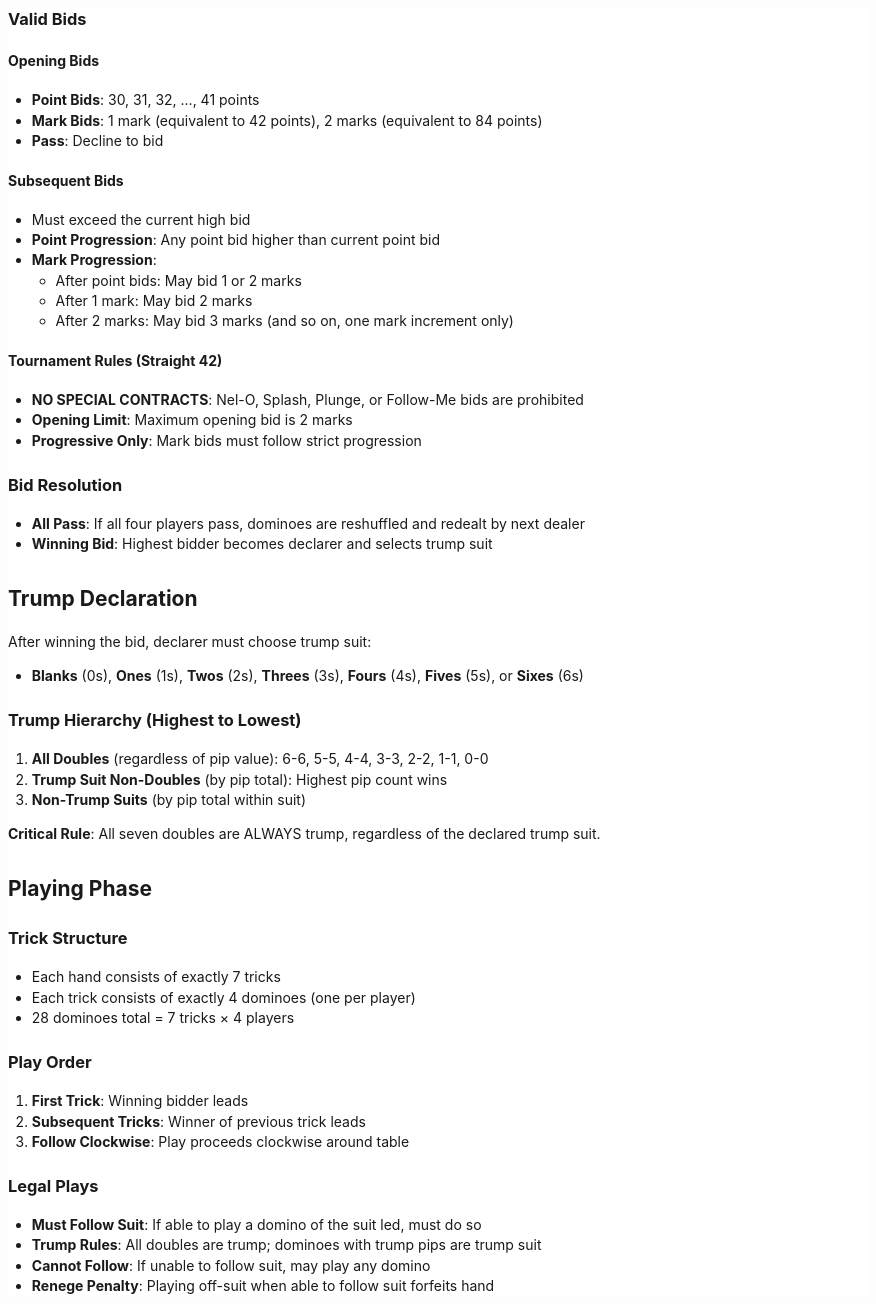 ### Valid Bids

#### Opening Bids
- **Point Bids**: 30, 31, 32, ..., 41 points
- **Mark Bids**: 1 mark (equivalent to 42 points), 2 marks (equivalent to 84 points)
- **Pass**: Decline to bid

#### Subsequent Bids
- Must exceed the current high bid
- **Point Progression**: Any point bid higher than current point bid
- **Mark Progression**: 
  - After point bids: May bid 1 or 2 marks
  - After 1 mark: May bid 2 marks
  - After 2 marks: May bid 3 marks (and so on, one mark increment only)

#### Tournament Rules (Straight 42)
- **NO SPECIAL CONTRACTS**: Nel-O, Splash, Plunge, or Follow-Me bids are prohibited
- **Opening Limit**: Maximum opening bid is 2 marks
- **Progressive Only**: Mark bids must follow strict progression

### Bid Resolution
- **All Pass**: If all four players pass, dominoes are reshuffled and redealt by next dealer
- **Winning Bid**: Highest bidder becomes declarer and selects trump suit

## Trump Declaration

After winning the bid, declarer must choose trump suit:
- **Blanks** (0s), **Ones** (1s), **Twos** (2s), **Threes** (3s), **Fours** (4s), **Fives** (5s), or **Sixes** (6s)

### Trump Hierarchy (Highest to Lowest)
1. **All Doubles** (regardless of pip value): 6-6, 5-5, 4-4, 3-3, 2-2, 1-1, 0-0
2. **Trump Suit Non-Doubles** (by pip total): Highest pip count wins
3. **Non-Trump Suits** (by pip total within suit)

**Critical Rule**: All seven doubles are ALWAYS trump, regardless of the declared trump suit.

## Playing Phase

### Trick Structure
- Each hand consists of exactly 7 tricks
- Each trick consists of exactly 4 dominoes (one per player)
- 28 dominoes total = 7 tricks × 4 players

### Play Order
1. **First Trick**: Winning bidder leads
2. **Subsequent Tricks**: Winner of previous trick leads
3. **Follow Clockwise**: Play proceeds clockwise around table

### Legal Plays
- **Must Follow Suit**: If able to play a domino of the suit led, must do so
- **Trump Rules**: All doubles are trump; dominoes with trump pips are trump suit
- **Cannot Follow**: If unable to follow suit, may play any domino
- **Renege Penalty**: Playing off-suit when able to follow suit forfeits hand

